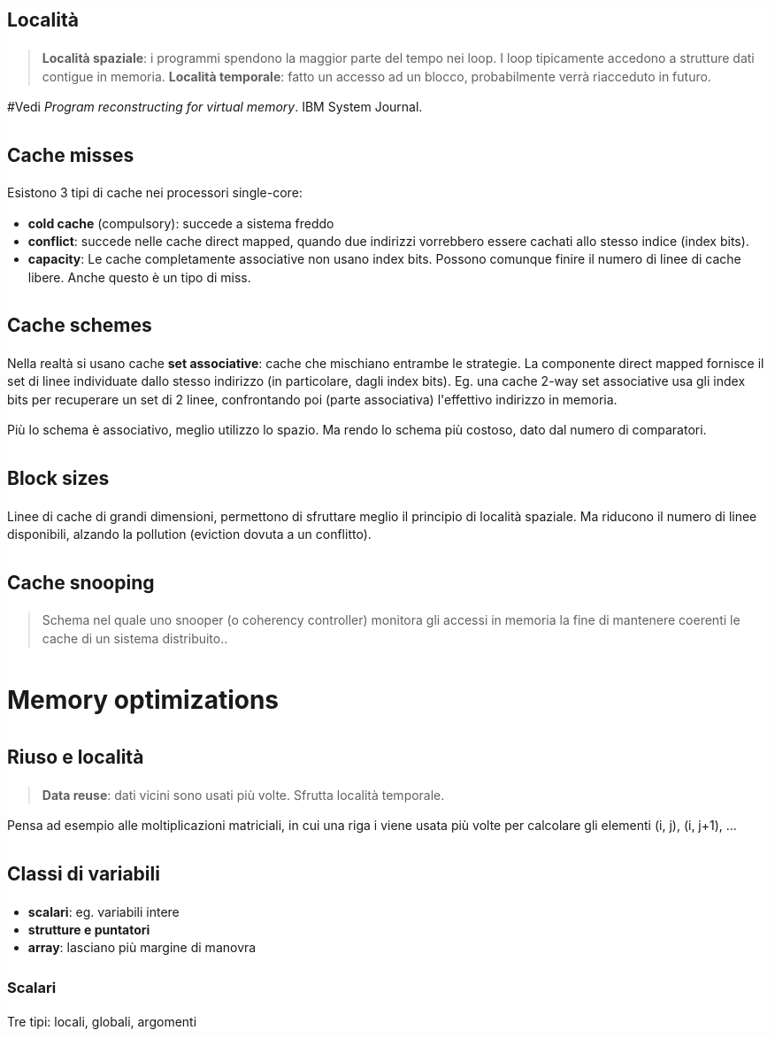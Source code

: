 ## Località
>**Località spaziale**: i programmi spendono la maggior parte del tempo nei loop. I loop tipicamente accedono a strutture dati contigue in memoria.
>**Località temporale**: fatto un accesso ad un blocco, probabilmente verrà riacceduto in futuro.

#Vedi *Program reconstructing for virtual memory*. IBM System Journal.

## Cache misses
Esistono 3 tipi di cache nei processori single-core:
- **cold cache** (compulsory): succede a sistema freddo
- **conflict**: succede nelle cache direct mapped, quando due indirizzi vorrebbero essere cachati allo stesso indice (index bits).
- **capacity**: Le cache completamente associative non usano index bits. Possono comunque finire il numero di linee di cache libere. Anche questo è un tipo di miss.

## Cache schemes
Nella realtà si usano cache **set associative**: cache che mischiano entrambe le strategie. La componente direct mapped fornisce il set di linee individuate dallo stesso indirizzo (in particolare, dagli index bits). Eg. una cache 2-way set associative usa gli index bits per recuperare un set di 2 linee, confrontando poi (parte associativa) l'effettivo indirizzo in memoria.

Più lo schema è associativo, meglio utilizzo lo spazio. Ma rendo lo schema più costoso, dato dal numero di comparatori.

## Block sizes
Linee di cache di grandi dimensioni, permettono di sfruttare meglio il principio di località spaziale. Ma riducono il numero di linee disponibili, alzando la pollution (eviction dovuta a un conflitto).
## Cache snooping
>Schema nel quale uno snooper (o coherency controller) monitora gli accessi in memoria la fine di mantenere coerenti le cache di un sistema distribuito..

# Memory optimizations
## Riuso e località
>**Data reuse**: dati vicini sono usati più volte. Sfrutta località temporale.

Pensa ad esempio alle moltiplicazioni matriciali, in cui una riga i viene usata più volte per calcolare gli elementi (i, j), (i, j+1), ...
## Classi di variabili
- **scalari**: eg. variabili intere
- **strutture e puntatori**
- **array**: lasciano più margine di manovra
### Scalari
Tre tipi: locali, globali, argomenti
